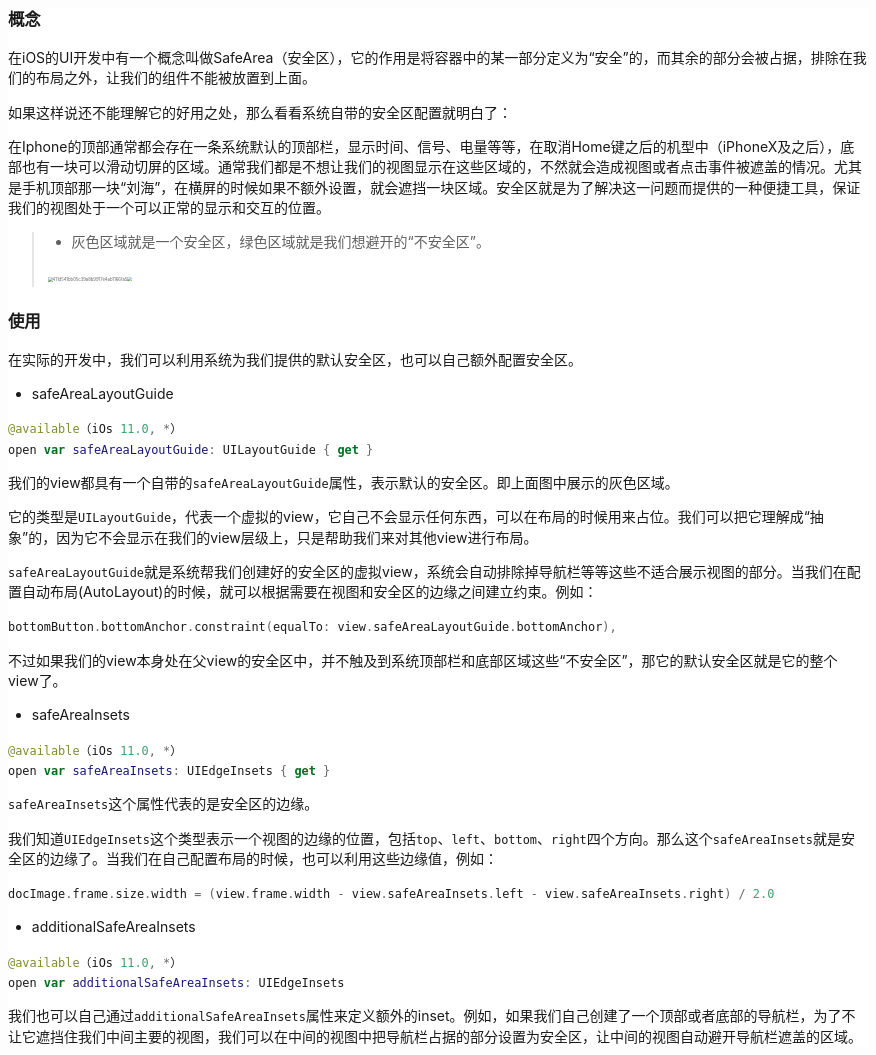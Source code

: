### 概念

在iOS的UI开发中有一个概念叫做SafeArea（安全区），它的作用是将容器中的某一部分定义为“安全”的，而其余的部分会被占据，排除在我们的布局之外，让我们的组件不能被放置到上面。

如果这样说还不能理解它的好用之处，那么看看系统自带的安全区配置就明白了：

在Iphone的顶部通常都会存在一条系统默认的顶部栏，显示时间、信号、电量等等，在取消Home键之后的机型中（iPhoneX及之后），底部也有一块可以滑动切屏的区域。通常我们都是不想让我们的视图显示在这些区域的，不然就会造成视图或者点击事件被遮盖的情况。尤其是手机顶部那一块“刘海”，在横屏的时候如果不额外设置，就会遮挡一块区域。安全区就是为了解决这一问题而提供的一种便捷工具，保证我们的视图处于一个可以正常的显示和交互的位置。

> - 灰色区域就是一个安全区，绿色区域就是我们想避开的“不安全区”。
>
> <img src="https://miro.medium.com/max/1400/1*XJro6ujERnKVXIcDVXy6kw.png" alt="411d541bb05c39a8b9917e4ab1166fa5" style="zoom:30%;" /><img src="https://miro.medium.com/max/1400/1*rwWMirhEosAfaBnkWOwBpg.png" style="zoom:30%;" />

### 使用

在实际的开发中，我们可以利用系统为我们提供的默认安全区，也可以自己额外配置安全区。

- safeAreaLayoutGuide

```swift
@available（iOs 11.0, *）
open var safeAreaLayoutGuide: UILayoutGuide { get }
```

我们的view都具有一个自带的`safeAreaLayoutGuide`属性，表示默认的安全区。即上面图中展示的灰色区域。

它的类型是`UILayoutGuide`，代表一个虚拟的view，它自己不会显示任何东西，可以在布局的时候用来占位。我们可以把它理解成“抽象”的，因为它不会显示在我们的view层级上，只是帮助我们来对其他view进行布局。

`safeAreaLayoutGuide`就是系统帮我们创建好的安全区的虚拟view，系统会自动排除掉导航栏等等这些不适合展示视图的部分。当我们在配置自动布局(AutoLayout)的时候，就可以根据需要在视图和安全区的边缘之间建立约束。例如：

```swift
bottomButton.bottomAnchor.constraint(equalTo: view.safeAreaLayoutGuide.bottomAnchor),
```

不过如果我们的view本身处在父view的安全区中，并不触及到系统顶部栏和底部区域这些“不安全区”，那它的默认安全区就是它的整个view了。

- safeAreaInsets

```swift
@available（iOs 11.0, *）
open var safeAreaInsets: UIEdgeInsets { get }
```

`safeAreaInsets`这个属性代表的是安全区的边缘。

我们知道`UIEdgeInsets`这个类型表示一个视图的边缘的位置，包括`top`、`left`、`bottom`、`right`四个方向。那么这个`safeAreaInsets`就是安全区的边缘了。当我们在自己配置布局的时候，也可以利用这些边缘值，例如：

```swift
docImage.frame.size.width = (view.frame.width - view.safeAreaInsets.left - view.safeAreaInsets.right) / 2.0
```

- additionalSafeAreaInsets

```swift
@available（iOs 11.0, *）
open var additionalSafeAreaInsets: UIEdgeInsets
```

我们也可以自己通过`additionalSafeAreaInsets`属性来定义额外的inset。例如，如果我们自己创建了一个顶部或者底部的导航栏，为了不让它遮挡住我们中间主要的视图，我们可以在中间的视图中把导航栏占据的部分设置为安全区，让中间的视图自动避开导航栏遮盖的区域。


